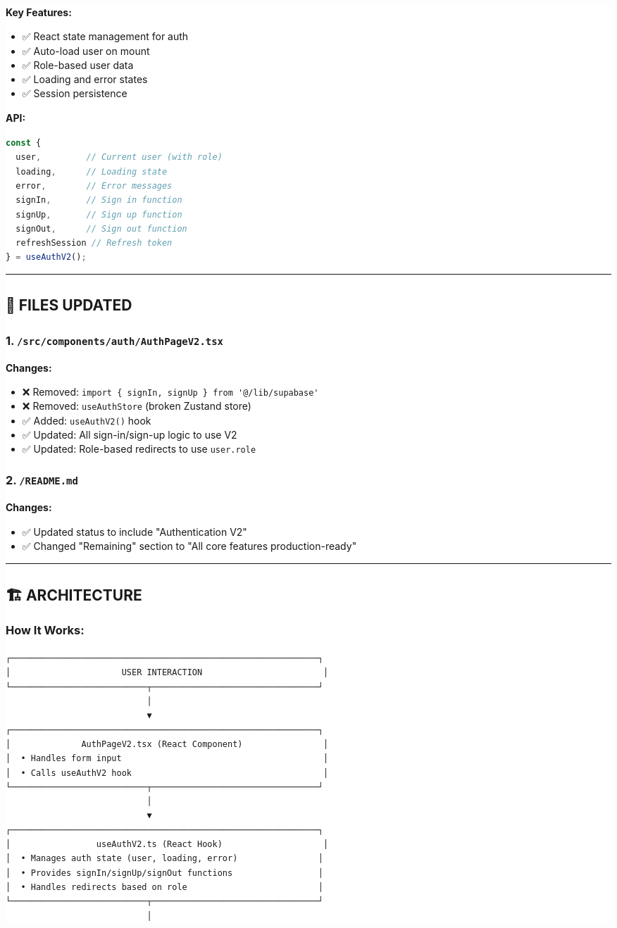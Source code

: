 **Key Features:**
- ✅ React state management for auth
- ✅ Auto-load user on mount
- ✅ Role-based user data
- ✅ Loading and error states
- ✅ Session persistence

**API:**
```typescript
const { 
  user,         // Current user (with role)
  loading,      // Loading state
  error,        // Error messages
  signIn,       // Sign in function
  signUp,       // Sign up function
  signOut,      // Sign out function
  refreshSession // Refresh token
} = useAuthV2();
```

---

## 🔧 **FILES UPDATED**

### **1. `/src/components/auth/AuthPageV2.tsx`**
**Changes:**
- ❌ Removed: `import { signIn, signUp } from '@/lib/supabase'`
- ❌ Removed: `useAuthStore` (broken Zustand store)
- ✅ Added: `useAuthV2()` hook
- ✅ Updated: All sign-in/sign-up logic to use V2
- ✅ Updated: Role-based redirects to use `user.role`

### **2. `/README.md`**
**Changes:**
- ✅ Updated status to include "Authentication V2"
- ✅ Changed "Remaining" section to "All core features production-ready"

---

## 🏗️ **ARCHITECTURE**

### **How It Works:**

```
┌─────────────────────────────────────────────────────────────┐
│                      USER INTERACTION                        │
└───────────────────────────┬─────────────────────────────────┘
                            │
                            ▼
┌─────────────────────────────────────────────────────────────┐
│              AuthPageV2.tsx (React Component)                │
│  • Handles form input                                        │
│  • Calls useAuthV2 hook                                      │
└───────────────────────────┬─────────────────────────────────┘
                            │
                            ▼
┌─────────────────────────────────────────────────────────────┐
│                 useAuthV2.ts (React Hook)                    │
│  • Manages auth state (user, loading, error)                │
│  • Provides signIn/signUp/signOut functions                 │
│  • Handles redirects based on role                          │
└───────────────────────────┬─────────────────────────────────┘
                            │
```